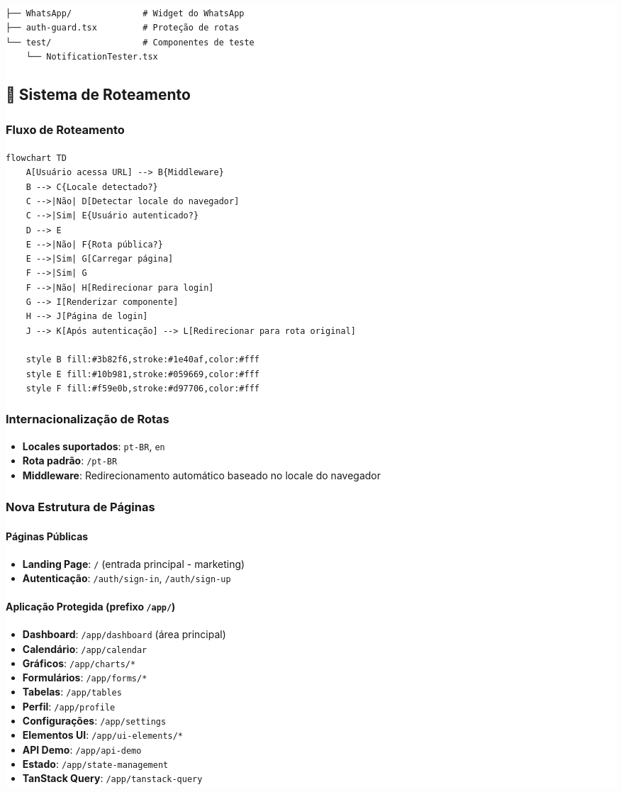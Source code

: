 ```
├── WhatsApp/              # Widget do WhatsApp
├── auth-guard.tsx         # Proteção de rotas
└── test/                  # Componentes de teste
    └── NotificationTester.tsx
```

## 🔧 Sistema de Roteamento

### Fluxo de Roteamento
```mermaid
flowchart TD
    A[Usuário acessa URL] --> B{Middleware}
    B --> C{Locale detectado?}
    C -->|Não| D[Detectar locale do navegador]
    C -->|Sim| E{Usuário autenticado?}
    D --> E
    E -->|Não| F{Rota pública?}
    E -->|Sim| G[Carregar página]
    F -->|Sim| G
    F -->|Não| H[Redirecionar para login]
    G --> I[Renderizar componente]
    H --> J[Página de login]
    J --> K[Após autenticação] --> L[Redirecionar para rota original]
    
    style B fill:#3b82f6,stroke:#1e40af,color:#fff
    style E fill:#10b981,stroke:#059669,color:#fff
    style F fill:#f59e0b,stroke:#d97706,color:#fff
```

### Internacionalização de Rotas
- **Locales suportados**: `pt-BR`, `en`
- **Rota padrão**: `/pt-BR`
- **Middleware**: Redirecionamento automático baseado no locale do navegador

### Nova Estrutura de Páginas

#### Páginas Públicas
- **Landing Page**: `/` (entrada principal - marketing)
- **Autenticação**: `/auth/sign-in`, `/auth/sign-up`

#### Aplicação Protegida (prefixo `/app/`)
- **Dashboard**: `/app/dashboard` (área principal)
- **Calendário**: `/app/calendar`
- **Gráficos**: `/app/charts/*`
- **Formulários**: `/app/forms/*`
- **Tabelas**: `/app/tables`
- **Perfil**: `/app/profile`
- **Configurações**: `/app/settings`
- **Elementos UI**: `/app/ui-elements/*`
- **API Demo**: `/app/api-demo`
- **Estado**: `/app/state-management`
- **TanStack Query**: `/app/tanstack-query`
